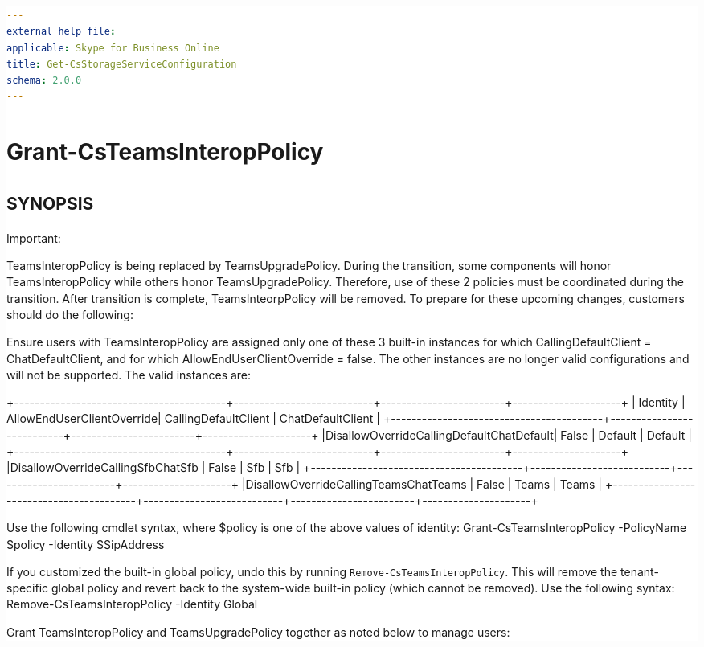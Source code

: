 ```yaml
---
external help file: 
applicable: Skype for Business Online
title: Get-CsStorageServiceConfiguration
schema: 2.0.0
---
```


# Grant-CsTeamsInteropPolicy

## SYNOPSIS

Important:

TeamsInteropPolicy is being replaced by TeamsUpgradePolicy. During the transition, some components will honor TeamsInteropPolicy while others honor TeamsUpgradePolicy. Therefore, use of these 2 policies must be coordinated during the transition. After transition is complete, TeamsInteorpPolicy will be removed. To prepare for these upcoming changes, customers should do the following:
 
Ensure users with TeamsInteropPolicy are assigned only one of these 3 built-in instances for which CallingDefaultClient = ChatDefaultClient, and for which AllowEndUserClientOverride = false. The other instances are no longer valid configurations and will not be supported. The valid instances are:

+-----------------------------------------+---------------------------+------------------------+---------------------+
|               Identity                  | AllowEndUserClientOverride|   CallingDefaultClient |  ChatDefaultClient  |
+-----------------------------------------+---------------------------+------------------------+---------------------+
|DisallowOverrideCallingDefaultChatDefault|           False           |         Default        |       Default       |
+-----------------------------------------+---------------------------+------------------------+---------------------+
|DisallowOverrideCallingSfbChatSfb        |           False           |           Sfb          |         Sfb         |
+-----------------------------------------+---------------------------+------------------------+---------------------+
|DisallowOverrideCallingTeamsChatTeams    |           False           |          Teams         |        Teams        |
+-----------------------------------------+---------------------------+------------------------+---------------------+
 

Use the following cmdlet syntax, where $policy is one of the above values of identity:
Grant-CsTeamsInteropPolicy -PolicyName $policy -Identity $SipAddress


If you customized the built-in global policy, undo this by running `Remove-CsTeamsInteropPolicy`. This will remove the tenant-specific global policy and revert back to the system-wide built-in policy (which cannot be removed). Use the following syntax:
Remove-CsTeamsInteropPolicy -Identity Global
 
Grant TeamsInteropPolicy and TeamsUpgradePolicy together as noted below to manage users:
 